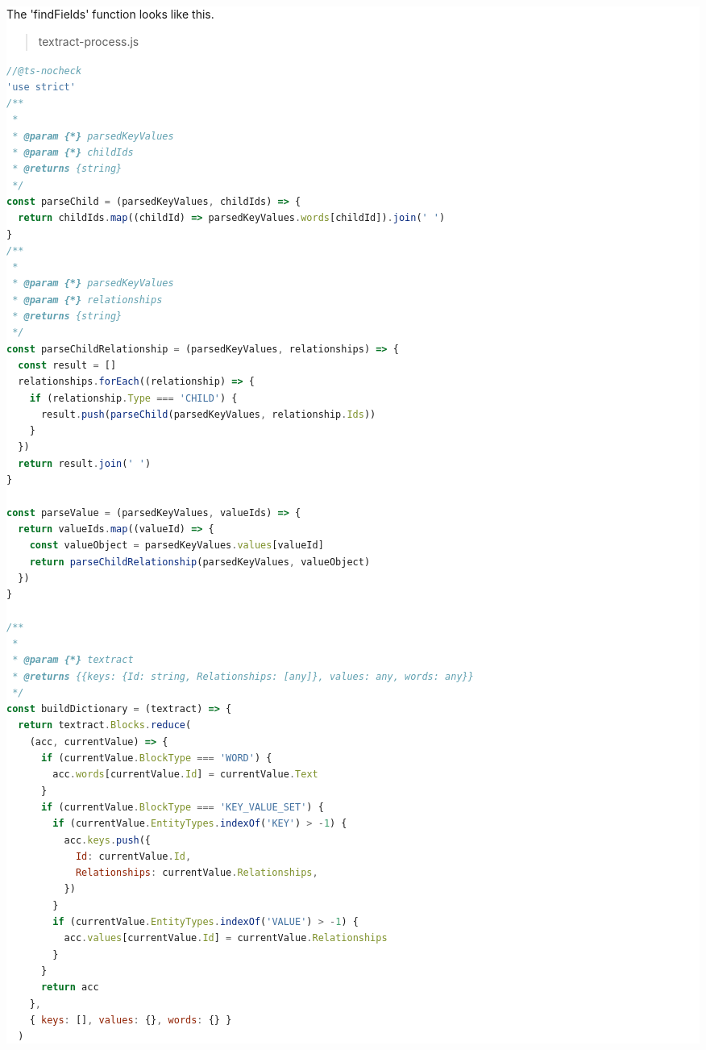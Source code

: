 The 'findFields' function looks like this.

> textract-process.js

```javascript
//@ts-nocheck
'use strict'
/**
 *
 * @param {*} parsedKeyValues
 * @param {*} childIds
 * @returns {string}
 */
const parseChild = (parsedKeyValues, childIds) => {
  return childIds.map((childId) => parsedKeyValues.words[childId]).join(' ')
}
/**
 *
 * @param {*} parsedKeyValues
 * @param {*} relationships
 * @returns {string}
 */
const parseChildRelationship = (parsedKeyValues, relationships) => {
  const result = []
  relationships.forEach((relationship) => {
    if (relationship.Type === 'CHILD') {
      result.push(parseChild(parsedKeyValues, relationship.Ids))
    }
  })
  return result.join(' ')
}

const parseValue = (parsedKeyValues, valueIds) => {
  return valueIds.map((valueId) => {
    const valueObject = parsedKeyValues.values[valueId]
    return parseChildRelationship(parsedKeyValues, valueObject)
  })
}

/**
 *
 * @param {*} textract
 * @returns {{keys: {Id: string, Relationships: [any]}, values: any, words: any}}
 */
const buildDictionary = (textract) => {
  return textract.Blocks.reduce(
    (acc, currentValue) => {
      if (currentValue.BlockType === 'WORD') {
        acc.words[currentValue.Id] = currentValue.Text
      }
      if (currentValue.BlockType === 'KEY_VALUE_SET') {
        if (currentValue.EntityTypes.indexOf('KEY') > -1) {
          acc.keys.push({
            Id: currentValue.Id,
            Relationships: currentValue.Relationships,
          })
        }
        if (currentValue.EntityTypes.indexOf('VALUE') > -1) {
          acc.values[currentValue.Id] = currentValue.Relationships
        }
      }
      return acc
    },
    { keys: [], values: {}, words: {} }
  )
```